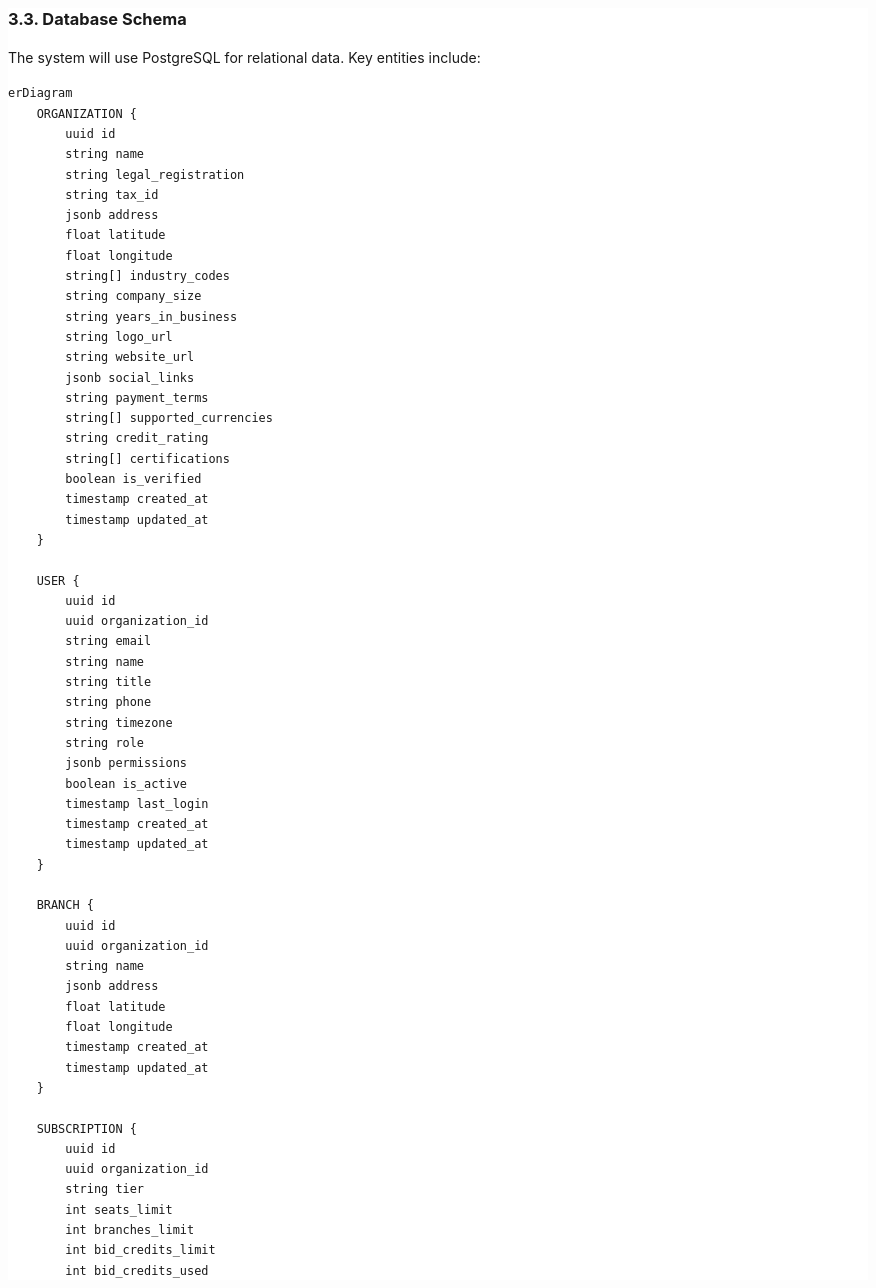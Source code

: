 ### 3.3. Database Schema

The system will use PostgreSQL for relational data. Key entities include:

```mermaid
erDiagram
    ORGANIZATION {
        uuid id
        string name
        string legal_registration
        string tax_id
        jsonb address
        float latitude
        float longitude
        string[] industry_codes
        string company_size
        string years_in_business
        string logo_url
        string website_url
        jsonb social_links
        string payment_terms
        string[] supported_currencies
        string credit_rating
        string[] certifications
        boolean is_verified
        timestamp created_at
        timestamp updated_at
    }
    
    USER {
        uuid id
        uuid organization_id
        string email
        string name
        string title
        string phone
        string timezone
        string role
        jsonb permissions
        boolean is_active
        timestamp last_login
        timestamp created_at
        timestamp updated_at
    }
    
    BRANCH {
        uuid id
        uuid organization_id
        string name
        jsonb address
        float latitude
        float longitude
        timestamp created_at
        timestamp updated_at
    }
    
    SUBSCRIPTION {
        uuid id
        uuid organization_id
        string tier
        int seats_limit
        int branches_limit
        int bid_credits_limit
        int bid_credits_used
```